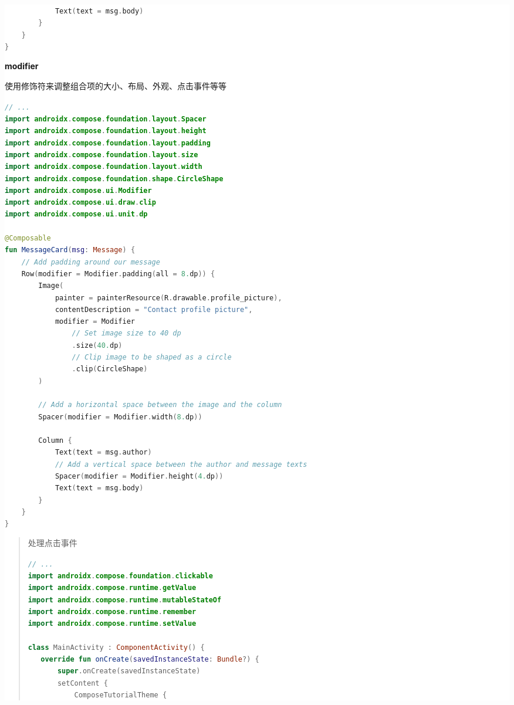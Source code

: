 ```kotlin
            Text(text = msg.body)
        }
    }
}
```



**modifier**

使用修饰符来调整组合项的大小、布局、外观、点击事件等等

```kotlin
// ...
import androidx.compose.foundation.layout.Spacer
import androidx.compose.foundation.layout.height
import androidx.compose.foundation.layout.padding
import androidx.compose.foundation.layout.size
import androidx.compose.foundation.layout.width
import androidx.compose.foundation.shape.CircleShape
import androidx.compose.ui.Modifier
import androidx.compose.ui.draw.clip
import androidx.compose.ui.unit.dp

@Composable
fun MessageCard(msg: Message) {
    // Add padding around our message
    Row(modifier = Modifier.padding(all = 8.dp)) {
        Image(
            painter = painterResource(R.drawable.profile_picture),
            contentDescription = "Contact profile picture",
            modifier = Modifier
                // Set image size to 40 dp
                .size(40.dp)
                // Clip image to be shaped as a circle
                .clip(CircleShape)
        )

        // Add a horizontal space between the image and the column
        Spacer(modifier = Modifier.width(8.dp))

        Column {
            Text(text = msg.author)
            // Add a vertical space between the author and message texts
            Spacer(modifier = Modifier.height(4.dp))
            Text(text = msg.body)
        }
    }
}
```

> 处理点击事件
>
> ```kotlin
> // ...
> import androidx.compose.foundation.clickable
> import androidx.compose.runtime.getValue
> import androidx.compose.runtime.mutableStateOf
> import androidx.compose.runtime.remember
> import androidx.compose.runtime.setValue
> 
> class MainActivity : ComponentActivity() {
>    override fun onCreate(savedInstanceState: Bundle?) {
>        super.onCreate(savedInstanceState)
>        setContent {
>            ComposeTutorialTheme {